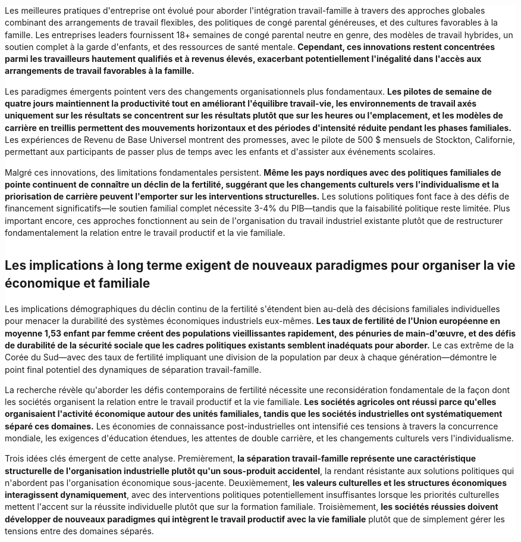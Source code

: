 Les meilleures pratiques d'entreprise ont évolué pour aborder l'intégration travail-famille à travers des approches globales combinant des arrangements de travail flexibles, des politiques de congé parental généreuses, et des cultures favorables à la famille. Les entreprises leaders fournissent 18+ semaines de congé parental neutre en genre, des modèles de travail hybrides, un soutien complet à la garde d'enfants, et des ressources de santé mentale. **Cependant, ces innovations restent concentrées parmi les travailleurs hautement qualifiés et à revenus élevés, exacerbant potentiellement l'inégalité dans l'accès aux arrangements de travail favorables à la famille.**

Les paradigmes émergents pointent vers des changements organisationnels plus fondamentaux. **Les pilotes de semaine de quatre jours maintiennent la productivité tout en améliorant l'équilibre travail-vie, les environnements de travail axés uniquement sur les résultats se concentrent sur les résultats plutôt que sur les heures ou l'emplacement, et les modèles de carrière en treillis permettent des mouvements horizontaux et des périodes d'intensité réduite pendant les phases familiales.** Les expériences de Revenu de Base Universel montrent des promesses, avec le pilote de 500 $ mensuels de Stockton, Californie, permettant aux participants de passer plus de temps avec les enfants et d'assister aux événements scolaires.

Malgré ces innovations, des limitations fondamentales persistent. **Même les pays nordiques avec des politiques familiales de pointe continuent de connaître un déclin de la fertilité, suggérant que les changements culturels vers l'individualisme et la priorisation de carrière peuvent l'emporter sur les interventions structurelles.** Les solutions politiques font face à des défis de financement significatifs—le soutien familial complet nécessite 3-4% du PIB—tandis que la faisabilité politique reste limitée. Plus important encore, ces approches fonctionnent au sein de l'organisation du travail industriel existante plutôt que de restructurer fondamentalement la relation entre le travail productif et la vie familiale.

## Les implications à long terme exigent de nouveaux paradigmes pour organiser la vie économique et familiale

Les implications démographiques du déclin continu de la fertilité s'étendent bien au-delà des décisions familiales individuelles pour menacer la durabilité des systèmes économiques industriels eux-mêmes. **Les taux de fertilité de l'Union européenne en moyenne 1,53 enfant par femme créent des populations vieillissantes rapidement, des pénuries de main-d'œuvre, et des défis de durabilité de la sécurité sociale que les cadres politiques existants semblent inadéquats pour aborder.** Le cas extrême de la Corée du Sud—avec des taux de fertilité impliquant une division de la population par deux à chaque génération—démontre le point final potentiel des dynamiques de séparation travail-famille.

La recherche révèle qu'aborder les défis contemporains de fertilité nécessite une reconsidération fondamentale de la façon dont les sociétés organisent la relation entre le travail productif et la vie familiale. **Les sociétés agricoles ont réussi parce qu'elles organisaient l'activité économique autour des unités familiales, tandis que les sociétés industrielles ont systématiquement séparé ces domaines.** Les économies de connaissance post-industrielles ont intensifié ces tensions à travers la concurrence mondiale, les exigences d'éducation étendues, les attentes de double carrière, et les changements culturels vers l'individualisme.

Trois idées clés émergent de cette analyse. Premièrement, **la séparation travail-famille représente une caractéristique structurelle de l'organisation industrielle plutôt qu'un sous-produit accidentel**, la rendant résistante aux solutions politiques qui n'abordent pas l'organisation économique sous-jacente. Deuxièmement, **les valeurs culturelles et les structures économiques interagissent dynamiquement**, avec des interventions politiques potentiellement insuffisantes lorsque les priorités culturelles mettent l'accent sur la réussite individuelle plutôt que sur la formation familiale. Troisièmement, **les sociétés réussies doivent développer de nouveaux paradigmes qui intègrent le travail productif avec la vie familiale** plutôt que de simplement gérer les tensions entre des domaines séparés.

